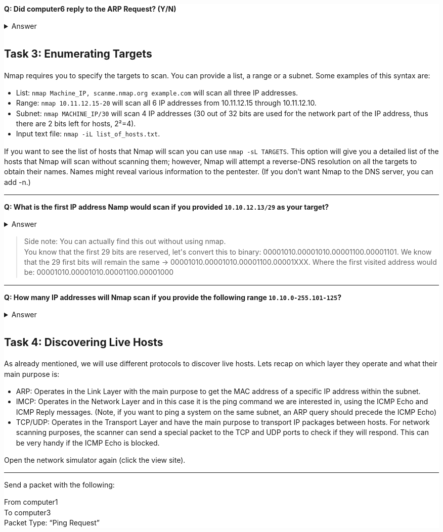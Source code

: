**Q: Did computer6 reply to the ARP Request? (Y/N)**
<details><summary>Answer</summary></details>

## Task 3: Enumerating Targets

Nmap requires you to specify the targets to scan. You can provide a list, a range or a subnet. Some examples of this syntax are:
* List: `nmap Machine_IP, scanme.nmap.org example.com` will scan all three IP addresses.
* Range: `nmap 10.11.12.15-20` will scan all 6 IP addresses from 10.11.12.15 through 10.11.12.10.
* Subnet: `nmap MACHINE_IP/30` will scan 4 IP addresses (30 out of 32 bits are used for the network part of the IP address, thus there are 2 bits left for hosts, 2²=4).
* Input text file: `nmap -iL list_of_hosts.txt`.

If you want to see the list of hosts that Nmap will scan you can use `nmap -sL TARGETS`. This option will give you a detailed list of the hosts that Nmap will scan without scanning them; however, Nmap will attempt a reverse-DNS resolution on all the targets to obtain their names. Names might reveal various information to the pentester. (If you don’t want Nmap to the DNS server, you can add -n.)

---

**Q: What is the first IP address Namp would scan if you provided `10.10.12.13/29` as your target?**
<details><summary>Answer</summary></details>

> Side note: You can actually find this out without using nmap.   
You know that the first 29 bits are reserved, let's convert this to binary: 00001010.00001010.00001100.00001101. We know that the 29 first bits will remain the same -> 00001010.00001010.00001100.00001XXX. Where the first visited address would be: 00001010.00001010.00001100.00001000

---

**Q: How many IP addresses will Nmap scan if you provide the following range `10.10.0-255.101-125`?** 
<details><summary>Answer</summary></details>

## Task 4: Discovering Live Hosts
As already mentioned, we will use different protocols to discover live hosts. Lets recap on which layer they operate and what their main purpose is:
* ARP: Operates in the Link Layer with the main purpose to get the MAC address of a specific IP address within the subnet.
* IMCP: Operates in the Network Layer and in this case it is the ping command we are interested in, using the ICMP Echo and ICMP Reply messages. (Note, if you want to ping a system on the same subnet, an ARP query should precede the ICMP Echo)
* TCP/UDP: Operates in the Transport Layer and have the main purpose to transport IP packages between hosts. For network scanning purposes, the scanner can send a special packet to the TCP and UDP ports to check if they will respond. This can be very handy if the ICMP Echo is blocked.

Open the network simulator again (click the view site).

---

Send a packet with the following:

From computer1  
To computer3  
Packet Type: “Ping Request”  
